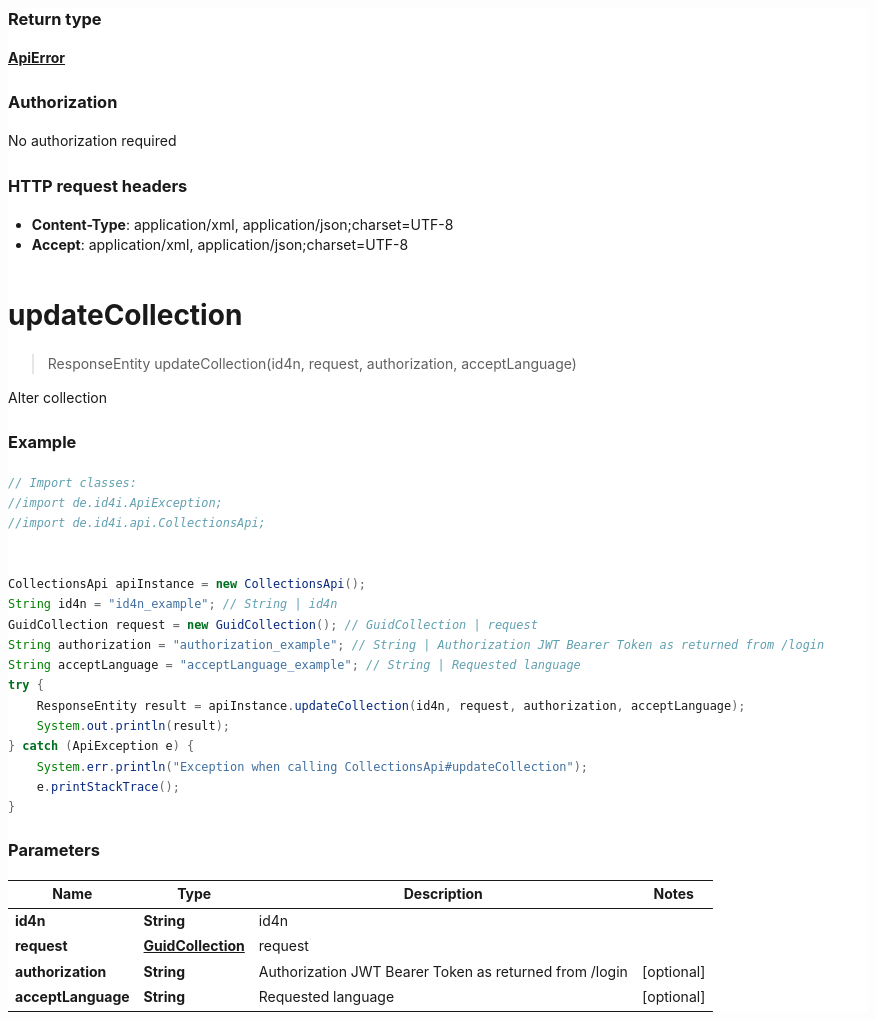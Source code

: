 ### Return type

[**ApiError**](ApiError.md)

### Authorization

No authorization required

### HTTP request headers

 - **Content-Type**: application/xml, application/json;charset=UTF-8
 - **Accept**: application/xml, application/json;charset=UTF-8

<a name="updateCollection"></a>
# **updateCollection**
> ResponseEntity updateCollection(id4n, request, authorization, acceptLanguage)

Alter collection

### Example
```java
// Import classes:
//import de.id4i.ApiException;
//import de.id4i.api.CollectionsApi;


CollectionsApi apiInstance = new CollectionsApi();
String id4n = "id4n_example"; // String | id4n
GuidCollection request = new GuidCollection(); // GuidCollection | request
String authorization = "authorization_example"; // String | Authorization JWT Bearer Token as returned from /login
String acceptLanguage = "acceptLanguage_example"; // String | Requested language
try {
    ResponseEntity result = apiInstance.updateCollection(id4n, request, authorization, acceptLanguage);
    System.out.println(result);
} catch (ApiException e) {
    System.err.println("Exception when calling CollectionsApi#updateCollection");
    e.printStackTrace();
}
```

### Parameters

Name | Type | Description  | Notes
------------- | ------------- | ------------- | -------------
 **id4n** | **String**| id4n |
 **request** | [**GuidCollection**](GuidCollection.md)| request |
 **authorization** | **String**| Authorization JWT Bearer Token as returned from /login | [optional]
 **acceptLanguage** | **String**| Requested language | [optional]
